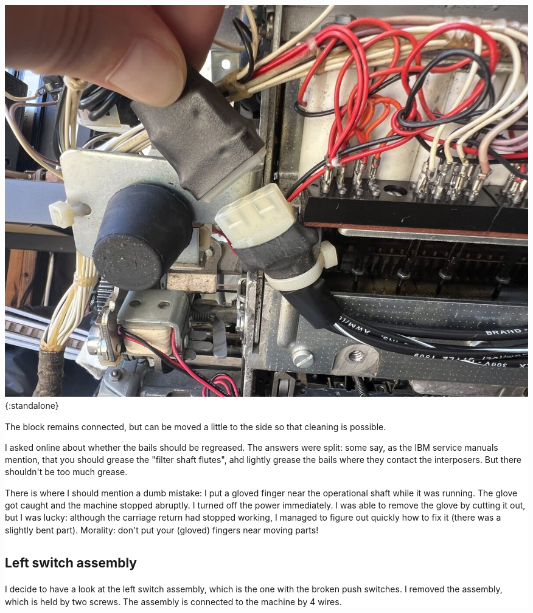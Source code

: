 ![Disconnecting the power cable](/assets/posts/ibm-electronic-composer/2x/IMG_2029.jpg){:standalone}

The block remains connected, but can be moved a little to the side so that cleaning is possible.

I asked online about whether the bails should be regreased. The answers were split: some say, as the IBM service manuals mention, that you should grease the "filter shaft flutes", ahd lightly grease the bails where they contact the interposers. But there shouldn't be too much grease.

There is where I should mention a dumb mistake: I put a gloved finger near the operational shaft while it was running. The glove got caught and the machine stopped abruptly. I turned off the power immediately. I was able to remove the glove by cutting it out, but I was lucky: although the carriage return had stopped working, I managed to figure out quickly how to fix it (there was a slightly bent part). Morality: don't put your (gloved) fingers near moving parts!

## Left switch assembly

I decide to have a look at the left switch assembly, which is the one with the broken push switches. I removed the assembly, which is held by two screws. The assembly is connected to the machine by 4 wires.
